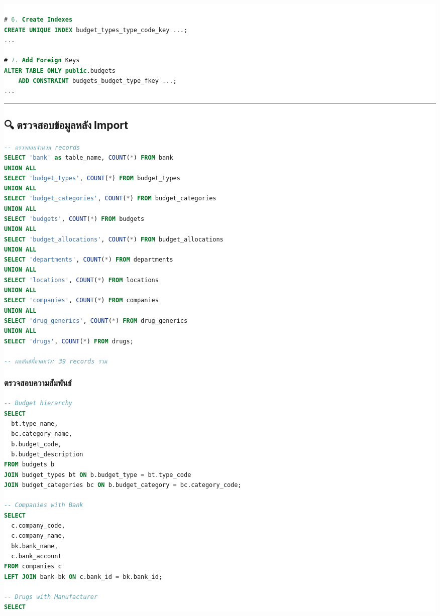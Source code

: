 ```sql

# 6. Create Indexes
CREATE UNIQUE INDEX budget_types_type_code_key ...;
...

# 7. Add Foreign Keys
ALTER TABLE ONLY public.budgets
    ADD CONSTRAINT budgets_budget_type_fkey ...;
...
```

---

## 🔍 ตรวจสอบข้อมูลหลัง Import

```sql
-- ตรวจสอบจำนวน records
SELECT 'bank' as table_name, COUNT(*) FROM bank
UNION ALL
SELECT 'budget_types', COUNT(*) FROM budget_types
UNION ALL
SELECT 'budget_categories', COUNT(*) FROM budget_categories
UNION ALL
SELECT 'budgets', COUNT(*) FROM budgets
UNION ALL
SELECT 'budget_allocations', COUNT(*) FROM budget_allocations
UNION ALL
SELECT 'departments', COUNT(*) FROM departments
UNION ALL
SELECT 'locations', COUNT(*) FROM locations
UNION ALL
SELECT 'companies', COUNT(*) FROM companies
UNION ALL
SELECT 'drug_generics', COUNT(*) FROM drug_generics
UNION ALL
SELECT 'drugs', COUNT(*) FROM drugs;

-- ผลลัพธ์ที่คาดหวัง: 39 records รวม
```

### ตรวจสอบความสัมพันธ์

```sql
-- Budget hierarchy
SELECT
  bt.type_name,
  bc.category_name,
  b.budget_code,
  b.budget_description
FROM budgets b
JOIN budget_types bt ON b.budget_type = bt.type_code
JOIN budget_categories bc ON b.budget_category = bc.category_code;

-- Companies with Bank
SELECT
  c.company_code,
  c.company_name,
  bk.bank_name,
  c.bank_account
FROM companies c
LEFT JOIN bank bk ON c.bank_id = bk.bank_id;

-- Drugs with Manufacturer
SELECT
```